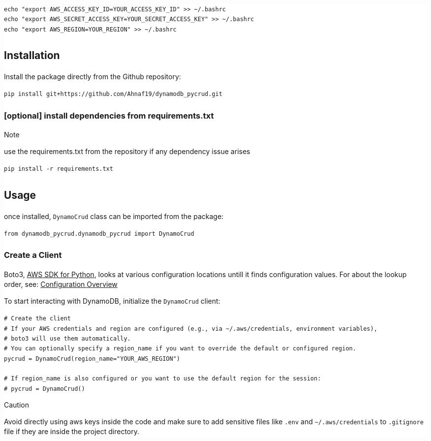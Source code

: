   ```
  echo "export AWS_ACCESS_KEY_ID=YOUR_ACCESS_KEY_ID" >> ~/.bashrc
  echo "export AWS_SECRET_ACCESS_KEY=YOUR_SECRET_ACCESS_KEY" >> ~/.bashrc
  echo "export AWS_REGION=YOUR_REGION" >> ~/.bashrc
  ```

## Installation

Install the package directly from the Github repository:

```
pip install git+https://github.com/Ahnaf19/dynamodb_pycrud.git
```

### [optional] install dependencies from requirements.txt

> [!NOTE]
> use the requirements.txt from the repository if any dependency issue arises

```
pip install -r requirements.txt
```

## Usage

once installed, `DynamoCrud` class can be imported from the package:

```
from dynamodb_pycrud.dynamodb_pycrud import DynamoCrud
```

### Create a Client

Boto3, <a href="https://aws.amazon.com/sdk-for-python/">AWS SDK for Python</a>, looks at various configuration locations untill it finds configuration values. For about the lookup order, see: <a href="https://boto3.amazonaws.com/v1/documentation/api/latest/guide/configuration.html">Configuration Overview</a>

To start interacting with DynamoDB, initialize the `DynamoCrud` client:

  ```
# Create the client
# If your AWS credentials and region are configured (e.g., via ~/.aws/credentials, environment variables),
# boto3 will use them automatically.
# You can optionally specify a region_name if you want to override the default or configured region.
pycrud = DynamoCrud(region_name="YOUR_AWS_REGION")

# If region_name is also configured or you want to use the default region for the session:
# pycrud = DynamoCrud()

  ```

> [!CAUTION]
> Avoid directly using aws keys inside the code and make sure to add sensitive files like `.env` and `~/.aws/credentials` to `.gitignore` file if they are inside the project directory.
